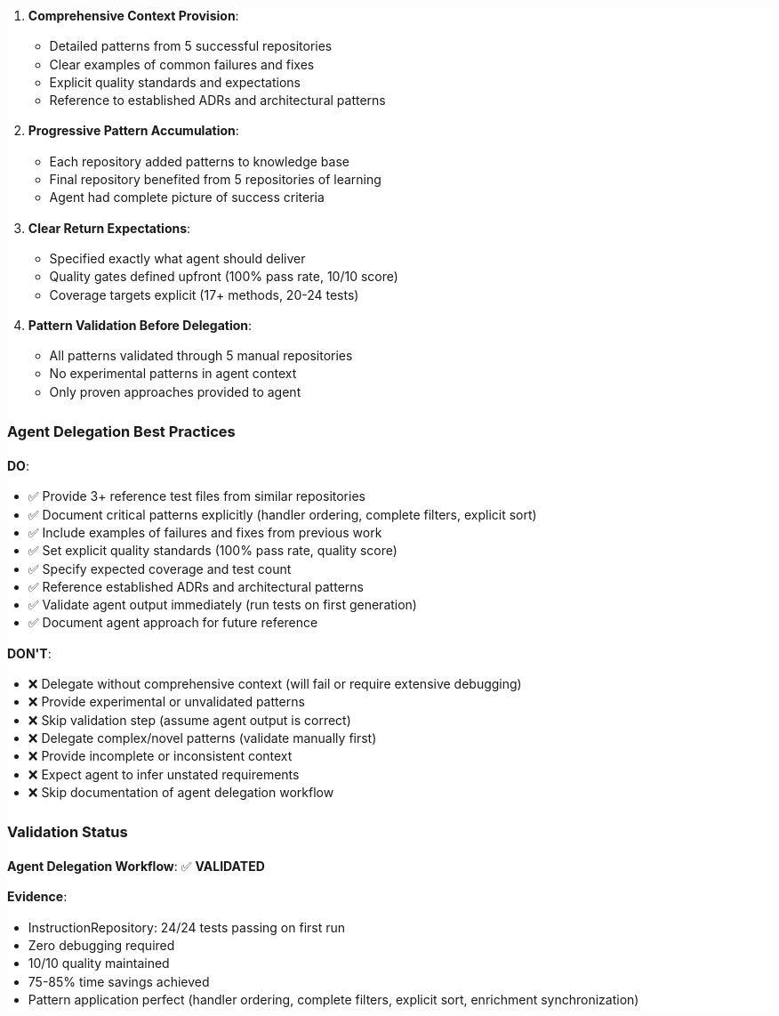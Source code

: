 1. **Comprehensive Context Provision**:
   - Detailed patterns from 5 successful repositories
   - Clear examples of common failures and fixes
   - Explicit quality standards and expectations
   - Reference to established ADRs and architectural patterns

2. **Progressive Pattern Accumulation**:
   - Each repository added patterns to knowledge base
   - Final repository benefited from 5 repositories of learning
   - Agent had complete picture of success criteria

3. **Clear Return Expectations**:
   - Specified exactly what agent should deliver
   - Quality gates defined upfront (100% pass rate, 10/10 score)
   - Coverage targets explicit (17+ methods, 20-24 tests)

4. **Pattern Validation Before Delegation**:
   - All patterns validated through 5 manual repositories
   - No experimental patterns in agent context
   - Only proven approaches provided to agent

### Agent Delegation Best Practices

**DO**:

- ✅ Provide 3+ reference test files from similar repositories
- ✅ Document critical patterns explicitly (handler ordering, complete filters, explicit sort)
- ✅ Include examples of failures and fixes from previous work
- ✅ Set explicit quality standards (100% pass rate, quality score)
- ✅ Specify expected coverage and test count
- ✅ Reference established ADRs and architectural patterns
- ✅ Validate agent output immediately (run tests on first generation)
- ✅ Document agent approach for future reference

**DON'T**:

- ❌ Delegate without comprehensive context (will fail or require extensive debugging)
- ❌ Provide experimental or unvalidated patterns
- ❌ Skip validation step (assume agent output is correct)
- ❌ Delegate complex/novel patterns (validate manually first)
- ❌ Provide incomplete or inconsistent context
- ❌ Expect agent to infer unstated requirements
- ❌ Skip documentation of agent delegation workflow

### Validation Status

**Agent Delegation Workflow**: ✅ **VALIDATED**

**Evidence**:

- InstructionRepository: 24/24 tests passing on first run
- Zero debugging required
- 10/10 quality maintained
- 75-85% time savings achieved
- Pattern application perfect (handler ordering, complete filters, explicit sort, enrichment synchronization)
